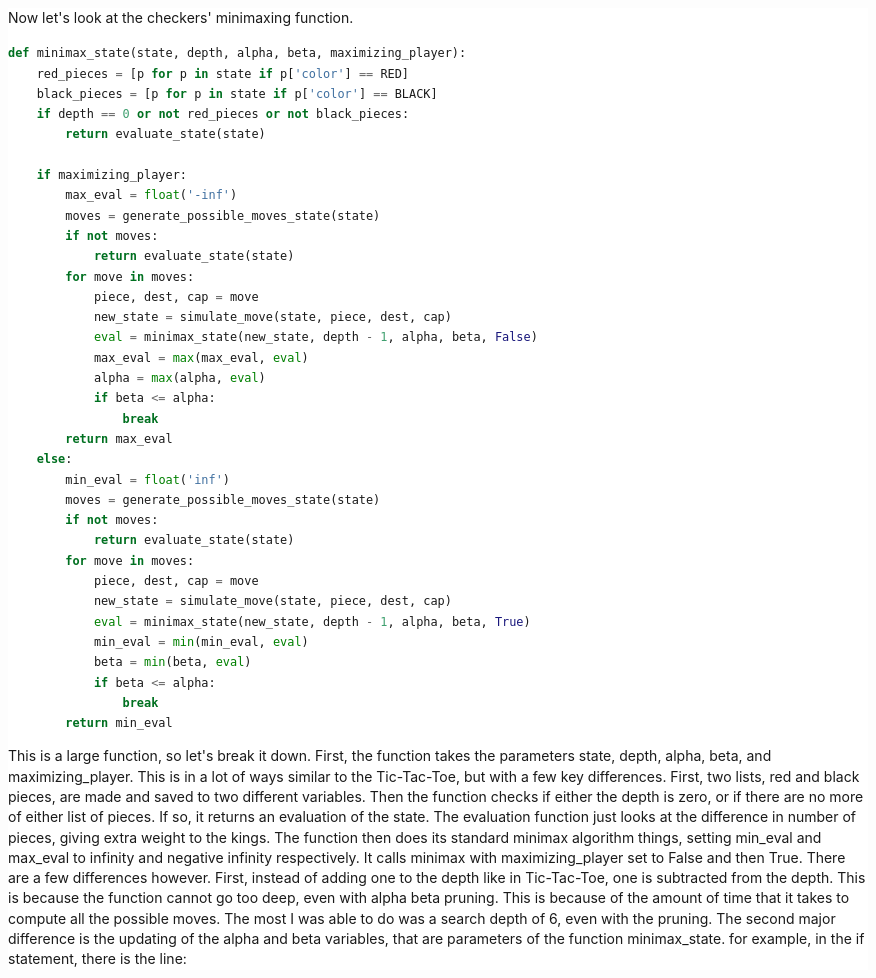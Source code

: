


Now let's look at the checkers' minimaxing function.


```python
def minimax_state(state, depth, alpha, beta, maximizing_player):
    red_pieces = [p for p in state if p['color'] == RED]
    black_pieces = [p for p in state if p['color'] == BLACK]
    if depth == 0 or not red_pieces or not black_pieces: 
        return evaluate_state(state)
    
    if maximizing_player:
        max_eval = float('-inf') 
        moves = generate_possible_moves_state(state)
        if not moves: 
            return evaluate_state(state)
        for move in moves: 
            piece, dest, cap = move
            new_state = simulate_move(state, piece, dest, cap)
            eval = minimax_state(new_state, depth - 1, alpha, beta, False)
            max_eval = max(max_eval, eval)
            alpha = max(alpha, eval)
            if beta <= alpha:
                break
        return max_eval
    else:
        min_eval = float('inf') 
        moves = generate_possible_moves_state(state)
        if not moves: 
            return evaluate_state(state)
        for move in moves: 
            piece, dest, cap = move
            new_state = simulate_move(state, piece, dest, cap)
            eval = minimax_state(new_state, depth - 1, alpha, beta, True)
            min_eval = min(min_eval, eval)
            beta = min(beta, eval)
            if beta <= alpha:
                break
        return min_eval
```

This is a large function, so let's break it down. First, the function takes the parameters state, depth, alpha, beta, and maximizing_player. This is in a lot of ways similar to the Tic-Tac-Toe, but with a few key differences. First, two lists, red and black pieces, are made and saved to two different variables. Then the function checks if either the depth is zero, or if there are no more of either list of pieces. If so, it returns an evaluation of the state. The evaluation function just looks at the difference in number of pieces, giving extra weight to the kings. The function then does its standard minimax algorithm things, setting min_eval and max_eval to infinity and negative infinity respectively. It calls minimax with maximizing_player set to False and then True. There are a few differences however. First, instead of adding one to the depth like in Tic-Tac-Toe, one is subtracted from the depth. This is because the function cannot go too deep, even with alpha beta pruning. This is because of the amount of time that it takes to compute all the possible moves. The most I was able to do was a search depth of 6, even with the pruning. The second major difference is the updating of the alpha and beta variables, that are parameters of the function minimax_state. for example, in the if statement, there is the line:
